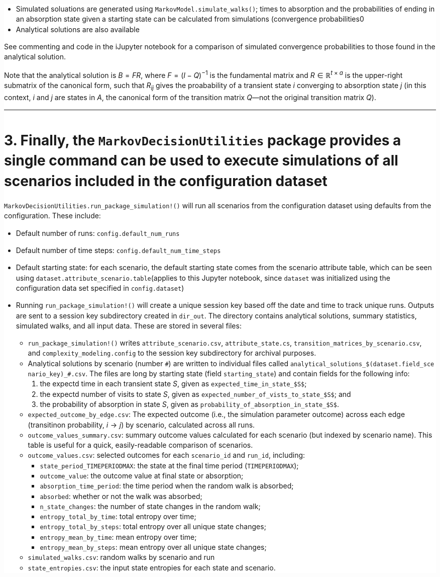 - Simulated soluations are generated using `MarkovModel.simulate_walks()`; times to absorption and the probabilities of ending in an absorption state given a starting state can be calculated from simulations (convergence probabilities0
- Analytical solutions are also available

See commenting and code in the iJupyter notebook for a comparison of simulated convergence probabilities to those found in the analytical solution.

Note that the analytical solution is $B = FR$, where $F = (I - Q)^{-1}$ is the fundamental matrix and $R \in \mathbb{R}^{t \times a}$ is the upper-right submatrix of the canonical form, such that $R_{ij}$ gives the proabability of a transient state $i$ converging to absorption state $j$ (in this context, $i$ and $j$ are states in $A$, the canonical form of the transition matrix $Q$—not the original transition matrix $Q$).

---


#  3. Finally, the `MarkovDecisionUtilities` package provides a single command can be used to execute simulations of all scenarios included in the configuration dataset

`MarkovDecisionUtilities.run_package_simulation!()` will run all scenarios from the configuration dataset using defaults from the configuration. These include:

- Default number of runs: `config.default_num_runs`
- Default number of time steps: `config.default_num_time_steps`
- Default starting state: for each scenario, the default starting state comes from the scenario attribute table, which can be seen using `dataset.attribute_scenario.table`(applies to this Jupyter notebook, since `dataset` was initialized using the configuration data set specified in `config.dataset`)

- Running `run_package_simulation!()` will create a unique session key based off the date and time to track unique runs. Outputs are sent to a session key subdirectory created in `dir_out`. The directory contains analytical solutions, summary statistics, simulated walks, and all input data. These are stored in several files:

    - `run_package_simulation!()` writes `attribute_scenario.csv`, `attribute_state.cs`, `transition_matrices_by_scenario.csv`, and `complexity_modeling.config` to the session key subdirectory for archival purposes.
    - Analytical solutions by scenario (number `#`) are written to individual files called `analytical_solutions_$(dataset.field_scenario_key)_#.csv`. The files are long by starting state (field `starting_state`) and contain fields for the following info:
        1. the expectd time in each transient state $S$, given as `expected_time_in_state_$S$`;
        2. the expectd number of visits to state $S$, given as `expected_number_of_vists_to_state_$S$`; and
        3. the probability of absorption in state $S$, given as `probability_of_absorption_in_state_$S$`.
    - `expected_outcome_by_edge.csv`: The expected outcome (i.e., the simulation parameter outcome) across each edge (transitinon probability, $i \to j$) by scenario, calculated across all runs.
    - `outcome_values_summary.csv`: summary outcome values calculated for each scenario (but indexed by scenario name). This table is useful for a quick, easily-readable comparison of scenarios.
    - `outcome_values.csv`: selected outcomes for each `scenario_id` and `run_id`, including:
        - `state_period_TIMEPERIODMAX`: the state at the final time period (`TIMEPERIODMAX`);
        - `outcome_value`: the outcome value at final state or absorption;
        - `absorption_time_period`: the time period when the random walk is absorbed;
        - `absorbed`: whether or not the walk was absorbed;
        - `n_state_changes`: the number of state changes in the random walk;
        - `entropy_total_by_time`: total entropy over time;
        - `entropy_total_by_steps`: total entropy over all unique state changes;
        - `entropy_mean_by_time`: mean entropy over time;
        - `entropy_mean_by_steps`: mean entropy over all unique state changes;
    - `simulated_walks.csv`: random walks by scenario and run
    - `state_entropies.csv`: the input state entropies for each state and scenario.
